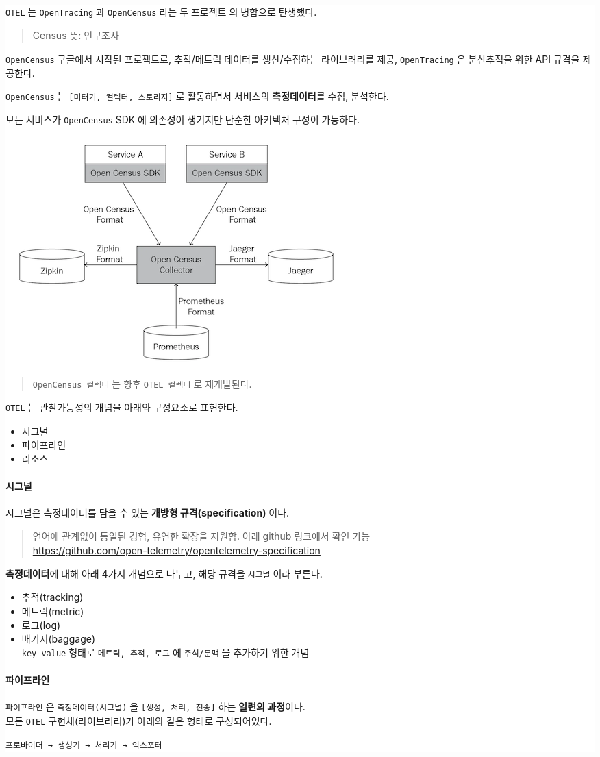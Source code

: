 `OTEL` 는 `OpenTracing` 과 `OpenCensus` 라는 두 프로젝트 의 병합으로 탄생했다.  
> Census 뜻: 인구조사  

`OpenCensus` 구글에서 시작된 프로젝트로, 추적/메트릭 데이터를 생산/수집하는 라이브러리를 제공, `OpenTracing` 은 분산추적을 위한 API 규격을 제공한다.  

`OpenCensus` 는 `[미터기, 컬렉터, 스토리지]` 로 활동하면서 서비스의 **측정데이터**를 수집, 분석한다.  

모든 서비스가 `OpenCensus` SDK 에 의존성이 생기지만 단순한 아키텍처 구성이 가능하다.  

![1](/assets/monitoring/observability_1.png)  

> `OpenCensus 컬렉터` 는 향후 `OTEL 컬렉터` 로 재개발된다.  

`OTEL` 는 관찰가능성의 개념을 아래와 구성요소로 표현한다.  

- 시그널  
- 파이프라인  
- 리소스  

#### 시그널  

시그널은 측정데이터를 담을 수 있는 **개방형 규격(specification)** 이다.  

> 언어에 관계없이 통일된 경험, 유연한 확장을 지원함. 아래 github 링크에서 확인 가능  
> <https://github.com/open-telemetry/opentelemetry-specification>  

**측정데이터**에 대해 아래 4가지 개념으로 나누고, 해당 규격을 `시그널` 이라 부른다.  

- 추적(tracking)  
- 메트릭(metric)  
- 로그(log)  
- 배기지(baggage)  
  `key-value` 형태로 `메트릭, 추적, 로그` 에 `주석/문맥` 을 추가하기 위한 개념  

#### 파이프라인  

`파이프라인` 은 `측정데이터(시그널)` 을 `[생성, 처리, 전송]` 하는 **일련의 과정**이다.  
모든 `OTEL` 구현체(라이브러리)가 아래와 같은 형태로 구성되어있다.  

```text
프로바이더 → 생성기 → 처리기 → 익스포터
```
